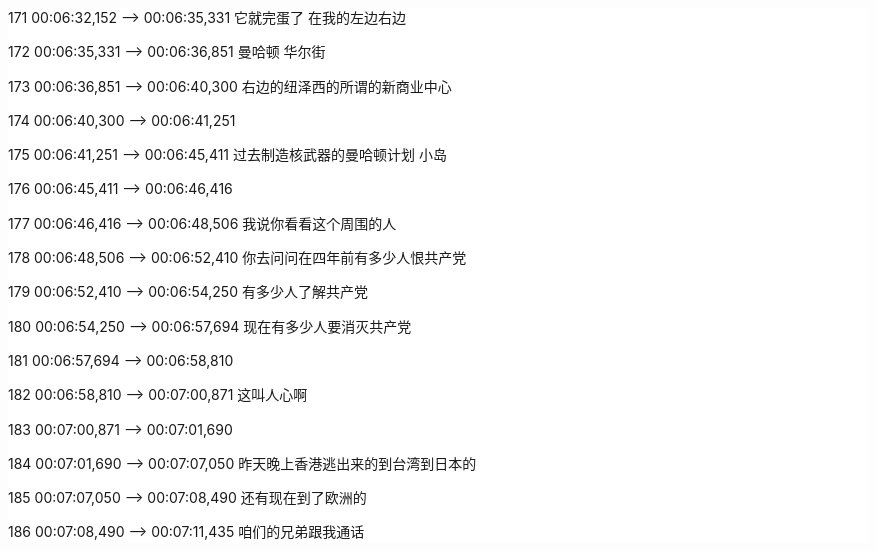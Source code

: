 171
00:06:32,152 –&gt; 00:06:35,331
它就完蛋了 在我的左边右边
 
172
00:06:35,331 –&gt; 00:06:36,851
曼哈顿 华尔街
 
173
00:06:36,851 –&gt; 00:06:40,300
右边的纽泽西的所谓的新商业中心
 
174
00:06:40,300 –&gt; 00:06:41,251
 
175
00:06:41,251 –&gt; 00:06:45,411
过去制造核武器的曼哈顿计划 小岛
 
176
00:06:45,411 –&gt; 00:06:46,416
 
177
00:06:46,416 –&gt; 00:06:48,506
我说你看看这个周围的人
 
178
00:06:48,506 –&gt; 00:06:52,410
你去问问在四年前有多少人恨共产党
 
179
00:06:52,410 –&gt; 00:06:54,250
有多少人了解共产党
 
180
00:06:54,250 –&gt; 00:06:57,694
现在有多少人要消灭共产党
 
181
00:06:57,694 –&gt; 00:06:58,810
 
182
00:06:58,810 –&gt; 00:07:00,871
这叫人心啊
 
183
00:07:00,871 –&gt; 00:07:01,690
 
184
00:07:01,690 –&gt; 00:07:07,050
昨天晚上香港逃出来的到台湾到日本的
 
185
00:07:07,050 –&gt; 00:07:08,490
还有现在到了欧洲的
 
186
00:07:08,490 –&gt; 00:07:11,435
咱们的兄弟跟我通话
 